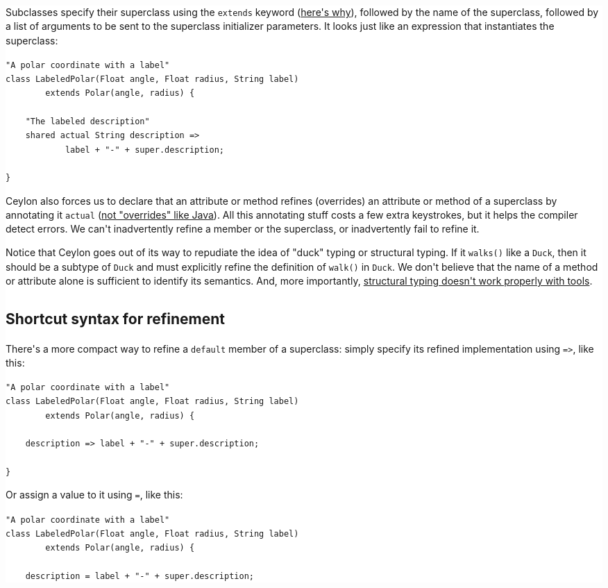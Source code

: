 Subclasses specify their superclass using the `extends` keyword
([here's why](#{page.doc_root}/faq/language-design/#colon_vs_extends_for_inheritance)), 
followed by the name of the superclass, followed by a list of arguments 
to be sent to the superclass initializer parameters. It looks just like 
an expression that instantiates the superclass:




    "A polar coordinate with a label"
    class LabeledPolar(Float angle, Float radius, String label)
            extends Polar(angle, radius) {
        
        "The labeled description"
        shared actual String description =>
                label + "-" + super.description;
        
    }

Ceylon also forces us to declare that an attribute or method refines 
(overrides) an attribute or method of a superclass by annotating it `actual`
([not "overrides" like Java](#{page.doc_root}/faq/language-design/#_overrides_vs_actual)). 
All this annotating stuff costs a few extra keystrokes, but it helps the 
compiler detect errors. We can't inadvertently refine a member or the 
superclass, or inadvertently fail to refine it.

Notice that Ceylon goes out of its way to repudiate the idea of "duck" 
typing or structural typing. If it `walks()` like a `Duck`, then it should 
be a subtype of `Duck` and must explicitly refine the definition of `walk()` 
in `Duck`. We don't believe that the name of a method or attribute alone is 
sufficient to identify its semantics. And, more importantly, [structural
typing doesn't work properly with tools](#{page.doc_root}/faq/language-design/#structural_typing).

## Shortcut syntax for refinement

There's a more compact way to refine a `default` member of a superclass: 
simply specify its refined implementation using `=>`, like this:




    "A polar coordinate with a label"
    class LabeledPolar(Float angle, Float radius, String label)
            extends Polar(angle, radius) {
        
        description => label + "-" + super.description;
        
    }

Or assign a value to it using `=`, like this:




    "A polar coordinate with a label"
    class LabeledPolar(Float angle, Float radius, String label)
            extends Polar(angle, radius) {
        
        description = label + "-" + super.description;
        